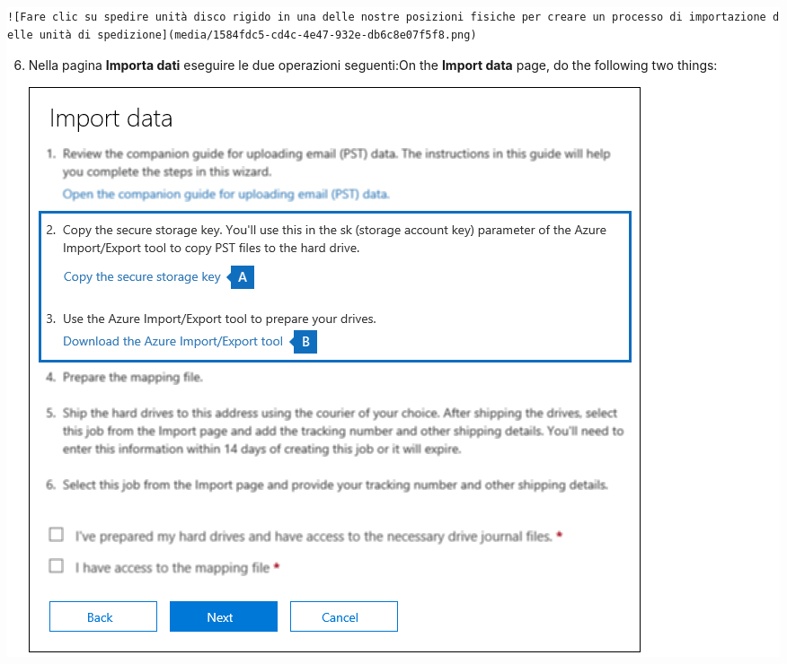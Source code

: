     ![Fare clic su spedire unità disco rigido in una delle nostre posizioni fisiche per creare un processo di importazione delle unità di spedizione](media/1584fdc5-cd4c-4e47-932e-db6c8e07f5f8.png)
  
6. <span data-ttu-id="1f5dd-199">Nella pagina **Importa dati** eseguire le due operazioni seguenti:</span><span class="sxs-lookup"><span data-stu-id="1f5dd-199">On the **Import data** page, do the following two things:</span></span> 
    
    ![Copiare la chiave di archiviazione sicura e scaricare lo strumento di esportazione di importazione di Azure nella pagina Importa dati](media/e22e0b48-e5ce-48e0-95bc-0490a2b3b983.png)
  